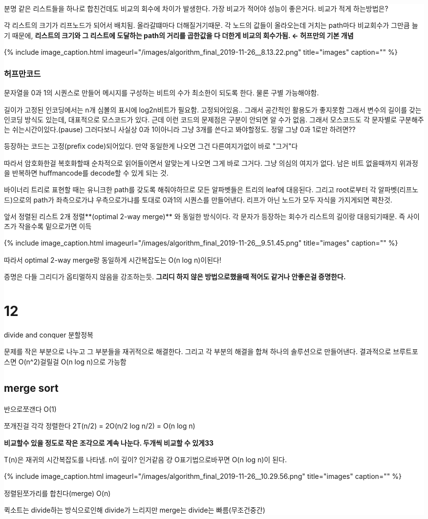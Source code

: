 분명 같은 리스트들을 하나로 합친건데도 비교의 회수에 차이가 발생한다. 가장 비교가 적어야 성능이 좋은거다. 비교가 적게 하는방법은?

각 리스트의 크기가 리프노드가 되어서 배치됨. 올라갈떄마다 더해질거기때문. 각 노드의 값들이 올라오는데 거치는 path마다 비교회수가 그만큼 늘기 때문에, **리스트의 크기와 그 리스트에 도달하는 path의 거리를 곱한값을 다 더한게 비교의 회수가됨. ← 허프만의 기본 개념**

{% include image_caption.html imageurl="/images/algorithm_final_2019-11-26__8.13.22.png" title="images" caption="" %}

### 허프만코드

문자열을 0과 1의 시퀀스로 만들어 메시지를 구성하는 비트의 수가 최소한이 되도록 한다. 물론 구별 가능해야함. 

길이가 고정된 인코딩에서는 n개 심볼의 표시에 log2n비트가 필요함. 고정되어있음.. 그래서 공간적인 활용도가 좋지못함 그래서 변수의 길이를 갖는 인코딩 방식도 있는데, 대표적으로 모스코드가 있다. 근데 이런 코드의 문제점은 구분이 안되면 알 수가 없음. 그래서 모스코드도 각 문자별로 구분해주는 쉬는시간이있다.(pause) 그러다보니 사실상 0과 1이아니라 그냥 3개를 쓴다고 봐야할정도. 정말 그냥 0과 1로만 하려면??

등장하는 코드는 고정(prefix code)되어있다. 만약 동일한게 나오면 그건 다른여지가없이 바로 "그거"다

따라서 암호화한걸 복호화할때 순차적으로 읽어들이면서 알맞는게 나오면 그게 바로 그거다. 그냥 의심의 여지가 없다. 남은 비트 없을때까지 위과정을 반복하면 huffmancode를 decode할 수 있게 되는 것.

바이너리 트리로 표현할 때는 유니크한 path를 갖도록 해줘야하므로 모든 알파벳들은 트리의 leaf에 대응된다. 그리고 root로부터 각 알파벳(리프노드)으로의 path가 좌측으로가냐 우측으로가냐를 토대로 0과1의 시퀀스를 만들어낸다. 리프가 아닌 노드가 모두 자식을 가지게되면 꽉찬것.

앞서 정렬된 리스트 2개 정렬**(optimal 2-way merge)** 와 동일한 방식이다. 각 문자가 등장하는 회수가 리스트의 길이랑 대응되기때문. 즉 사이즈가 작을수록 밑으로가면 이득

{% include image_caption.html imageurl="/images/algorithm_final_2019-11-26__9.51.45.png" title="images" caption="" %}

따라서 optimal 2-way merge랑 동일하게 시간복잡도는 O(n log n)이된다!

증명은 다들 그리디가 옵티멀하지 않음을 강조하는듯. **그리디 하지 않은 방법으로했을때 적어도 같거나 안좋은걸 증명한다.**

# 12

divide and conquer 분할정복

문제를 작은 부분으로 나누고 그 부분들을 재귀적으로 해결한다. 그리고 각 부분의 해결을 합쳐 하나의 솔루션으로 만들어낸다. 결과적으로 브루트포스면 O(n^2)걸릴걸 O(n log n)으로 가능함

## merge sort

반으로쪼갠다 O(1)

쪼개진걸 각각 정렬한다 2T(n/2) = 2O(n/2 log n/2) = O(n log  n)

**비교할수 있을 정도로 작은 조각으로 계속 나눈다. 두개씩 비교할 수 있게33**

T(n)은 재귀의 시간복잡도를 나타냄. n이 깊이? 인거같음 걍 O표기법으로바꾸면 O(n log n)이 된다. 

{% include image_caption.html imageurl="/images/algorithm_final_2019-11-26__10.29.56.png" title="images" caption="" %}

정렬된쪼가리를 합친다(merge) O(n)

퀵소트는 divide하는 방식으로인해 divide가 느리지만 merge는 divide는 빠름(무조건중간)
